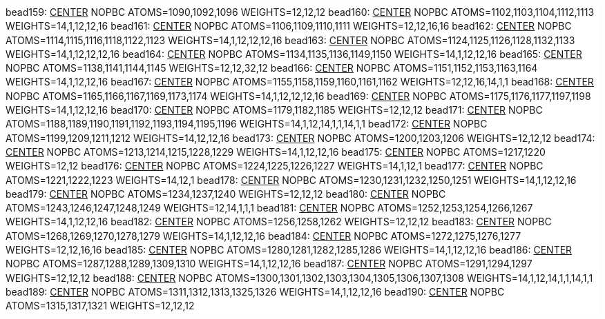 bead159: <a href="https://plumed.github.io/doc-master/user-doc/html/_c_e_n_t_e_r.html">CENTER</a> NOPBC ATOMS=1090,1092,1096 WEIGHTS=12,12,12
bead160: <a href="https://plumed.github.io/doc-master/user-doc/html/_c_e_n_t_e_r.html">CENTER</a> NOPBC ATOMS=1102,1103,1104,1112,1113 WEIGHTS=14,1,12,12,16
bead161: <a href="https://plumed.github.io/doc-master/user-doc/html/_c_e_n_t_e_r.html">CENTER</a> NOPBC ATOMS=1106,1109,1110,1111 WEIGHTS=12,12,16,16
bead162: <a href="https://plumed.github.io/doc-master/user-doc/html/_c_e_n_t_e_r.html">CENTER</a> NOPBC ATOMS=1114,1115,1116,1118,1122,1123 WEIGHTS=14,1,12,12,12,16
bead163: <a href="https://plumed.github.io/doc-master/user-doc/html/_c_e_n_t_e_r.html">CENTER</a> NOPBC ATOMS=1124,1125,1126,1128,1132,1133 WEIGHTS=14,1,12,12,12,16
bead164: <a href="https://plumed.github.io/doc-master/user-doc/html/_c_e_n_t_e_r.html">CENTER</a> NOPBC ATOMS=1134,1135,1136,1149,1150 WEIGHTS=14,1,12,12,16
bead165: <a href="https://plumed.github.io/doc-master/user-doc/html/_c_e_n_t_e_r.html">CENTER</a> NOPBC ATOMS=1138,1141,1144,1145 WEIGHTS=12,12,32,12
bead166: <a href="https://plumed.github.io/doc-master/user-doc/html/_c_e_n_t_e_r.html">CENTER</a> NOPBC ATOMS=1151,1152,1153,1163,1164 WEIGHTS=14,1,12,12,16
bead167: <a href="https://plumed.github.io/doc-master/user-doc/html/_c_e_n_t_e_r.html">CENTER</a> NOPBC ATOMS=1155,1158,1159,1160,1161,1162 WEIGHTS=12,12,16,14,1,1
bead168: <a href="https://plumed.github.io/doc-master/user-doc/html/_c_e_n_t_e_r.html">CENTER</a> NOPBC ATOMS=1165,1166,1167,1169,1173,1174 WEIGHTS=14,1,12,12,12,16
bead169: <a href="https://plumed.github.io/doc-master/user-doc/html/_c_e_n_t_e_r.html">CENTER</a> NOPBC ATOMS=1175,1176,1177,1197,1198 WEIGHTS=14,1,12,12,16
bead170: <a href="https://plumed.github.io/doc-master/user-doc/html/_c_e_n_t_e_r.html">CENTER</a> NOPBC ATOMS=1179,1182,1185 WEIGHTS=12,12,12
bead171: <a href="https://plumed.github.io/doc-master/user-doc/html/_c_e_n_t_e_r.html">CENTER</a> NOPBC ATOMS=1188,1189,1190,1191,1192,1193,1194,1195,1196 WEIGHTS=14,1,12,14,1,1,14,1,1
bead172: <a href="https://plumed.github.io/doc-master/user-doc/html/_c_e_n_t_e_r.html">CENTER</a> NOPBC ATOMS=1199,1209,1211,1212 WEIGHTS=14,12,12,16
bead173: <a href="https://plumed.github.io/doc-master/user-doc/html/_c_e_n_t_e_r.html">CENTER</a> NOPBC ATOMS=1200,1203,1206 WEIGHTS=12,12,12
bead174: <a href="https://plumed.github.io/doc-master/user-doc/html/_c_e_n_t_e_r.html">CENTER</a> NOPBC ATOMS=1213,1214,1215,1228,1229 WEIGHTS=14,1,12,12,16
bead175: <a href="https://plumed.github.io/doc-master/user-doc/html/_c_e_n_t_e_r.html">CENTER</a> NOPBC ATOMS=1217,1220 WEIGHTS=12,12
bead176: <a href="https://plumed.github.io/doc-master/user-doc/html/_c_e_n_t_e_r.html">CENTER</a> NOPBC ATOMS=1224,1225,1226,1227 WEIGHTS=14,1,12,1
bead177: <a href="https://plumed.github.io/doc-master/user-doc/html/_c_e_n_t_e_r.html">CENTER</a> NOPBC ATOMS=1221,1222,1223 WEIGHTS=14,12,1
bead178: <a href="https://plumed.github.io/doc-master/user-doc/html/_c_e_n_t_e_r.html">CENTER</a> NOPBC ATOMS=1230,1231,1232,1250,1251 WEIGHTS=14,1,12,12,16
bead179: <a href="https://plumed.github.io/doc-master/user-doc/html/_c_e_n_t_e_r.html">CENTER</a> NOPBC ATOMS=1234,1237,1240 WEIGHTS=12,12,12
bead180: <a href="https://plumed.github.io/doc-master/user-doc/html/_c_e_n_t_e_r.html">CENTER</a> NOPBC ATOMS=1243,1246,1247,1248,1249 WEIGHTS=12,14,1,1,1
bead181: <a href="https://plumed.github.io/doc-master/user-doc/html/_c_e_n_t_e_r.html">CENTER</a> NOPBC ATOMS=1252,1253,1254,1266,1267 WEIGHTS=14,1,12,12,16
bead182: <a href="https://plumed.github.io/doc-master/user-doc/html/_c_e_n_t_e_r.html">CENTER</a> NOPBC ATOMS=1256,1258,1262 WEIGHTS=12,12,12
bead183: <a href="https://plumed.github.io/doc-master/user-doc/html/_c_e_n_t_e_r.html">CENTER</a> NOPBC ATOMS=1268,1269,1270,1278,1279 WEIGHTS=14,1,12,12,16
bead184: <a href="https://plumed.github.io/doc-master/user-doc/html/_c_e_n_t_e_r.html">CENTER</a> NOPBC ATOMS=1272,1275,1276,1277 WEIGHTS=12,12,16,16
bead185: <a href="https://plumed.github.io/doc-master/user-doc/html/_c_e_n_t_e_r.html">CENTER</a> NOPBC ATOMS=1280,1281,1282,1285,1286 WEIGHTS=14,1,12,12,16
bead186: <a href="https://plumed.github.io/doc-master/user-doc/html/_c_e_n_t_e_r.html">CENTER</a> NOPBC ATOMS=1287,1288,1289,1309,1310 WEIGHTS=14,1,12,12,16
bead187: <a href="https://plumed.github.io/doc-master/user-doc/html/_c_e_n_t_e_r.html">CENTER</a> NOPBC ATOMS=1291,1294,1297 WEIGHTS=12,12,12
bead188: <a href="https://plumed.github.io/doc-master/user-doc/html/_c_e_n_t_e_r.html">CENTER</a> NOPBC ATOMS=1300,1301,1302,1303,1304,1305,1306,1307,1308 WEIGHTS=14,1,12,14,1,1,14,1,1
bead189: <a href="https://plumed.github.io/doc-master/user-doc/html/_c_e_n_t_e_r.html">CENTER</a> NOPBC ATOMS=1311,1312,1313,1325,1326 WEIGHTS=14,1,12,12,16
bead190: <a href="https://plumed.github.io/doc-master/user-doc/html/_c_e_n_t_e_r.html">CENTER</a> NOPBC ATOMS=1315,1317,1321 WEIGHTS=12,12,12